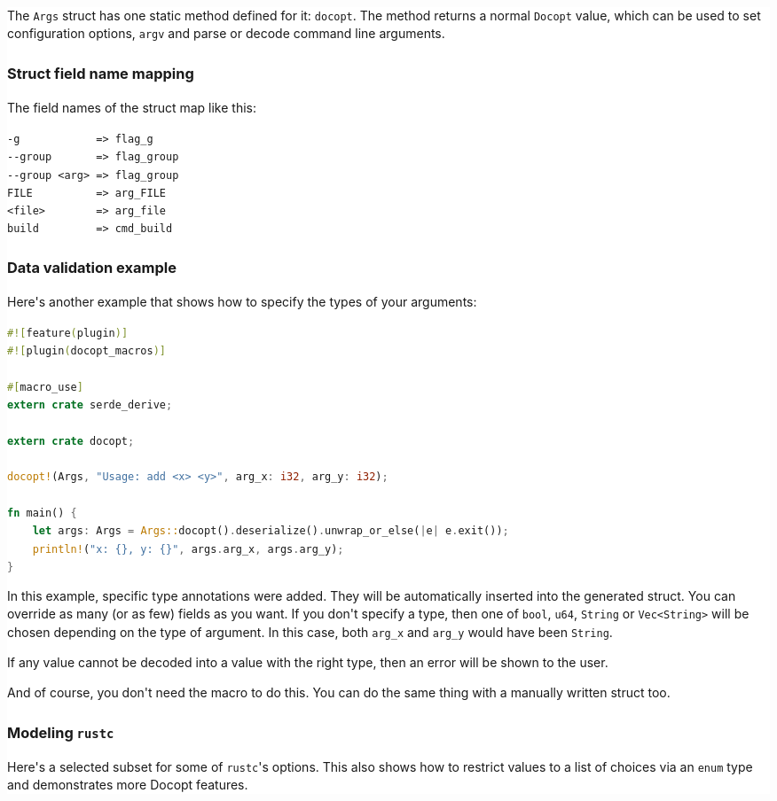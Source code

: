 The `Args` struct has one static method defined for it: `docopt`. The method
returns a normal `Docopt` value, which can be used to set configuration
options, `argv` and parse or decode command line arguments.


### Struct field name mapping

The field names of the struct map like this:

```
-g            => flag_g
--group       => flag_group
--group <arg> => flag_group
FILE          => arg_FILE
<file>        => arg_file
build         => cmd_build
```


### Data validation example

Here's another example that shows how to specify the types of your arguments:

```rust
#![feature(plugin)]
#![plugin(docopt_macros)]

#[macro_use]
extern crate serde_derive;

extern crate docopt;

docopt!(Args, "Usage: add <x> <y>", arg_x: i32, arg_y: i32);

fn main() {
    let args: Args = Args::docopt().deserialize().unwrap_or_else(|e| e.exit());
    println!("x: {}, y: {}", args.arg_x, args.arg_y);
}
```

In this example, specific type annotations were added. They will be
automatically inserted into the generated struct. You can override as many (or
as few) fields as you want. If you don't specify a type, then one of `bool`,
`u64`, `String` or `Vec<String>` will be chosen depending on the type of
argument. In this case, both `arg_x` and `arg_y` would have been `String`.

If any value cannot be decoded into a value with the right type, then an error
will be shown to the user.

And of course, you don't need the macro to do this. You can do the same thing
with a manually written struct too.


### Modeling `rustc`

Here's a selected subset for some of `rustc`'s options. This also shows how to
restrict values to a list of choices via an `enum` type and demonstrates more
Docopt features.
